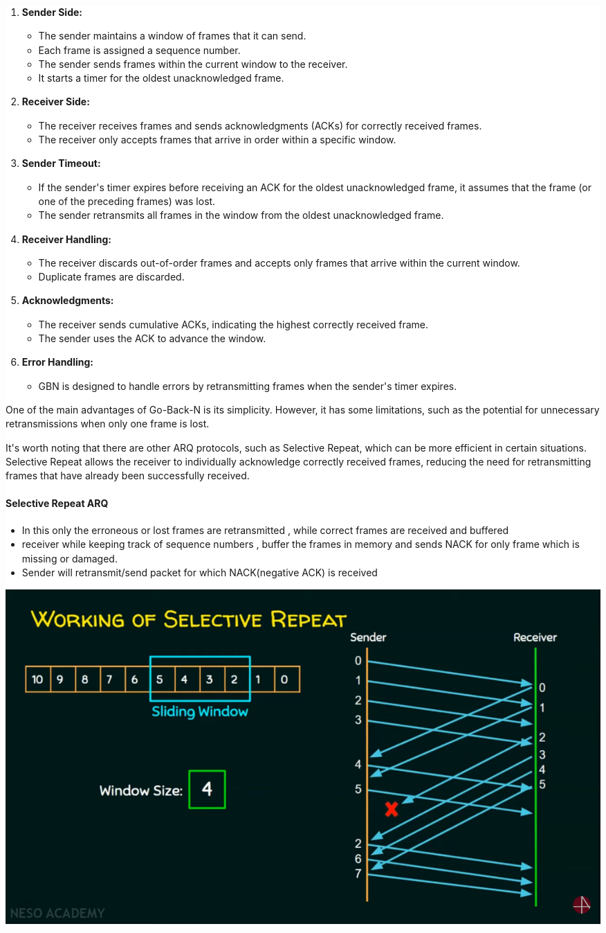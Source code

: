 1. **Sender Side:**
   - The sender maintains a window of frames that it can send.
   - Each frame is assigned a sequence number.
   - The sender sends frames within the current window to the receiver.
   - It starts a timer for the oldest unacknowledged frame.

2. **Receiver Side:**
   - The receiver receives frames and sends acknowledgments (ACKs) for correctly received frames.
   - The receiver only accepts frames that arrive in order within a specific window.

3. **Sender Timeout:**
   - If the sender's timer expires before receiving an ACK for the oldest unacknowledged frame, it assumes that the frame (or one of the preceding frames) was lost.
   - The sender retransmits all frames in the window from the oldest unacknowledged frame.

4. **Receiver Handling:**
   - The receiver discards out-of-order frames and accepts only frames that arrive within the current window.
   - Duplicate frames are discarded.

5. **Acknowledgments:**
   - The receiver sends cumulative ACKs, indicating the highest correctly received frame.
   - The sender uses the ACK to advance the window.

6. **Error Handling:**
   - GBN is designed to handle errors by retransmitting frames when the sender's timer expires.

One of the main advantages of Go-Back-N is its simplicity. However, it has some limitations, such as the potential for unnecessary retransmissions when only one frame is lost.

It's worth noting that there are other ARQ protocols, such as Selective Repeat, which can be more efficient in certain situations. Selective Repeat allows the receiver to individually acknowledge correctly received frames, reducing the need for retransmitting frames that have already been successfully received.

#### Selective Repeat ARQ 
- In this only the erroneous or lost frames are retransmitted , while correct frames are received and buffered 
- receiver while keeping track of sequence numbers , buffer the frames in memory and sends NACK for only frame which is missing or damaged.
- Sender will retransmit/send packet for which NACK(negative ACK) is received 

![](../../../statics/Pasted%20image%2020231123213509.png)